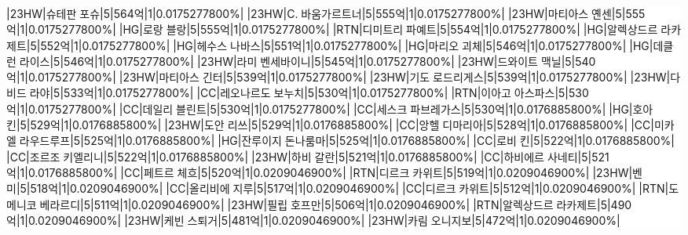 |23HW|슈테판 포슈|5|564억|1|0.0175277800%|
|23HW|C. 바움가르트너|5|555억|1|0.0175277800%|
|23HW|마티아스 옌센|5|555억|1|0.0175277800%|
|HG|로랑 블랑|5|555억|1|0.0175277800%|
|RTN|디미트리 파예트|5|554억|1|0.0175277800%|
|HG|알렉상드르 라카제트|5|552억|1|0.0175277800%|
|HG|헤수스 나바스|5|551억|1|0.0175277800%|
|HG|마리오 괴체|5|546억|1|0.0175277800%|
|HG|데클런 라이스|5|546억|1|0.0175277800%|
|23HW|라미 벤세바이니|5|545억|1|0.0175277800%|
|23HW|드와이트 맥닐|5|540억|1|0.0175277800%|
|23HW|마티아스 긴터|5|539억|1|0.0175277800%|
|23HW|기도 로드리게스|5|539억|1|0.0175277800%|
|23HW|다비드 라야|5|533억|1|0.0175277800%|
|CC|레오나르도 보누치|5|530억|1|0.0175277800%|
|RTN|이아고 아스파스|5|530억|1|0.0175277800%|
|CC|데일리 블린트|5|530억|1|0.0175277800%|
|CC|세스크 파브레가스|5|530억|1|0.0176885800%|
|HG|호아킨|5|529억|1|0.0176885800%|
|23HW|도안 리쓰|5|529억|1|0.0176885800%|
|CC|앙헬 디마리아|5|528억|1|0.0176885800%|
|CC|미카엘 라우드루프|5|525억|1|0.0176885800%|
|HG|잔루이지 돈나룸마|5|525억|1|0.0176885800%|
|CC|로비 킨|5|522억|1|0.0176885800%|
|CC|조르조 키엘리니|5|522억|1|0.0176885800%|
|23HW|하비 갈란|5|521억|1|0.0176885800%|
|CC|하비에르 사네티|5|521억|1|0.0176885800%|
|CC|페트르 체흐|5|520억|1|0.0209046900%|
|RTN|디르크 카위트|5|519억|1|0.0209046900%|
|23HW|벤 미|5|518억|1|0.0209046900%|
|CC|올리비에 지루|5|517억|1|0.0209046900%|
|CC|디르크 카위트|5|512억|1|0.0209046900%|
|RTN|도메니코 베라르디|5|511억|1|0.0209046900%|
|23HW|필립 호프만|5|506억|1|0.0209046900%|
|RTN|알렉상드르 라카제트|5|490억|1|0.0209046900%|
|23HW|케빈 스퇴거|5|481억|1|0.0209046900%|
|23HW|카림 오니지보|5|472억|1|0.0209046900%|